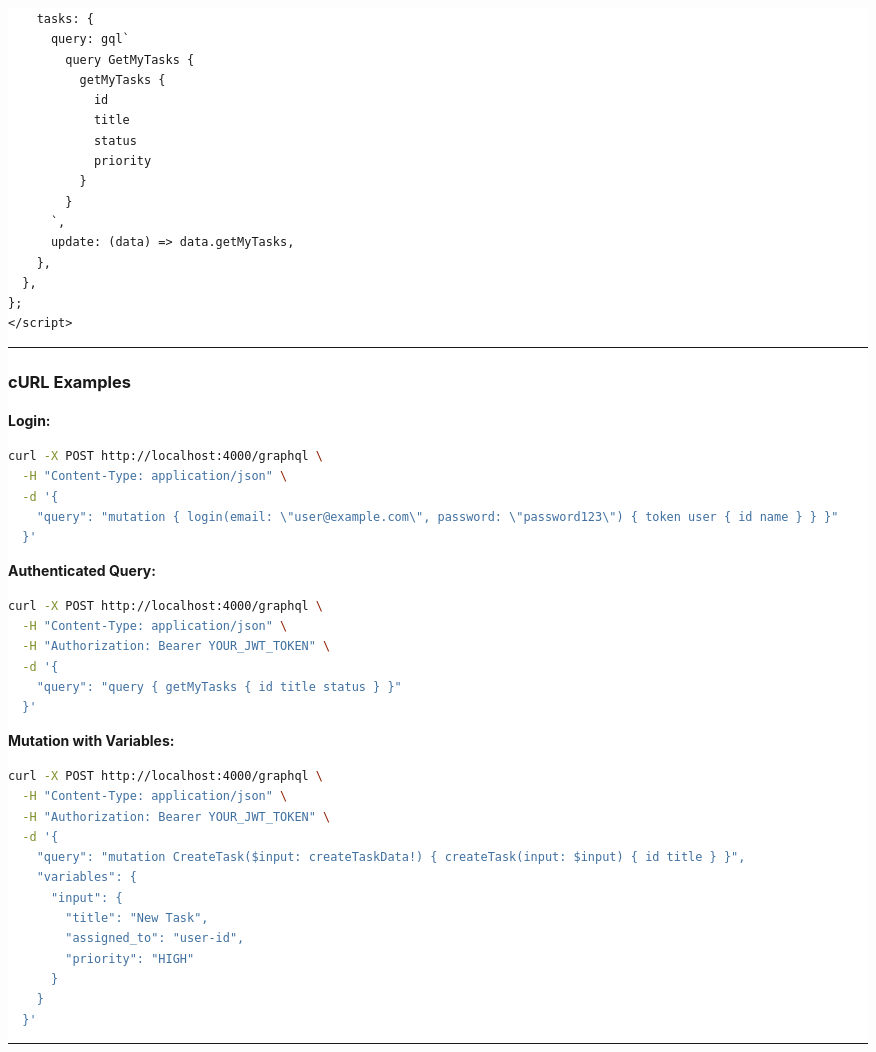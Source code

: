 ```vue
    tasks: {
      query: gql`
        query GetMyTasks {
          getMyTasks {
            id
            title
            status
            priority
          }
        }
      `,
      update: (data) => data.getMyTasks,
    },
  },
};
</script>
```

---

### cURL Examples

**Login:**

```bash
curl -X POST http://localhost:4000/graphql \
  -H "Content-Type: application/json" \
  -d '{
    "query": "mutation { login(email: \"user@example.com\", password: \"password123\") { token user { id name } } }"
  }'
```

**Authenticated Query:**

```bash
curl -X POST http://localhost:4000/graphql \
  -H "Content-Type: application/json" \
  -H "Authorization: Bearer YOUR_JWT_TOKEN" \
  -d '{
    "query": "query { getMyTasks { id title status } }"
  }'
```

**Mutation with Variables:**

```bash
curl -X POST http://localhost:4000/graphql \
  -H "Content-Type: application/json" \
  -H "Authorization: Bearer YOUR_JWT_TOKEN" \
  -d '{
    "query": "mutation CreateTask($input: createTaskData!) { createTask(input: $input) { id title } }",
    "variables": {
      "input": {
        "title": "New Task",
        "assigned_to": "user-id",
        "priority": "HIGH"
      }
    }
  }'
```

---